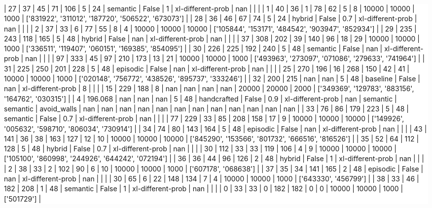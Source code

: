 |  27 |           37 |          45 |      71 |    106 |       5 |       24 | semantic    | False        |         1 | xl-different-prob |     nan |           |                   |                |        1 |       40 |       36 |       1 |          78 |          62 |           5 |          8 |          10000 |              10000 |       1000 | \['831922', '311012', '187720', '506522', '673073'\]                                         |
|  28 |           36 |          46 |      67 |     74 |       5 |       24 | hybrid      | False        |       0.7 | xl-different-prob |     nan |           |                   |                |        2 |       37 |       33 |       6 |          77 |          55 |           8 |          4 |          10000 |              10000 |      10000 | \['105844', '153171', '484542', '903947', '852934'\]                                         |
|  29 |          235 |         243 |     118 |    165 |       5 |       48 | hybrid      | False        |       nan | xl-different-prob |     nan |           |                   |                |       37 |      308 |      202 |      39 |         140 |          96 |          18 |         29 |          10000 |              10000 |       1000 | \['336511', '119407', '060151', '169385', '854095'\]                                         |
|  30 |          226 |         225 |     192 |    240 |       5 |       48 | semantic    | False        |       nan | xl-different-prob |     nan |           |                   |                |       97 |      333 |       45 |      97 |         210 |         173 |          13 |         21 |          10000 |              10000 |       1000 | \['493963', '273097', '071086', '279633', '741964'\]                                         |
|  31 |          225 |         250 |     201 |    228 |       5 |       48 | episodic    | False        |       nan | xl-different-prob |     nan |           |                   |                |       25 |      270 |      196 |      16 |         268 |         150 |          42 |         41 |          10000 |              10000 |       1000 | \['020148', '756772', '438526', '895737', '333246'\]                                         |
|  32 |          200 |         215 |     nan |    nan |       5 |       48 | baseline    | False        |       nan | xl-different-prob |       8 |           |                   |                |       15 |      229 |      188 |       8 |         nan |         nan |         nan |        nan |          20000 |              20000 |       2000 | \['349369', '129783', '883156', '164762', '030315'\]                                         |
|   4 |      196.068 |         nan |     nan |    nan |       5 |       48 | handcrafted | False        |       0.9 | xl-different-prob |     nan | semantic  | semantic          | avoid_walls    |      nan |      nan |      nan |     nan |         nan |         nan |         nan |        nan |            nan |                nan |        nan | nan                                                                                        |
|  33 |           76 |          86 |     179 |    223 |       5 |       48 | semantic    | False        |       0.7 | xl-different-prob |     nan |           |                   |                |       77 |      229 |       33 |      85 |         208 |         158 |          17 |          9 |          10000 |              10000 |      10000 | \['149926', '005632', '598710', '806034', '730914'\]                                         |
|  34 |           74 |          80 |     143 |    164 |       5 |       48 | episodic    | False        |       nan | xl-different-prob |     nan |           |                   |                |       43 |      141 |       36 |      38 |         163 |         127 |          12 |         10 |          10000 |              10000 |      10000 | \['845290', '153566', '801732', '666516', '816526'\]                                         |
|  35 |           52 |          64 |     112 |    128 |       5 |       48 | hybrid      | False        |       0.7 | xl-different-prob |     nan |           |                   |                |       30 |      112 |       33 |      33 |         119 |         106 |           4 |          9 |          10000 |              10000 |      10000 | \['105100', '860998', '244926', '644242', '072194'\]                                         |
|  36 |           36 |          44 |      96 |    126 |       2 |       48 | hybrid      | False        |         1 | xl-different-prob |     nan |           |                   |                |        2 |       38 |       33 |       2 |         102 |          90 |           6 |         10 |          10000 |              10000 |       1000 | \['607178', '068638'\]                                                                       |
|  37 |           35 |          34 |     141 |    165 |       2 |       48 | episodic    | False        |       nan | xl-different-prob |     nan |           |                   |                |       30 |       65 |        6 |      22 |         148 |         134 |           7 |          4 |          10000 |              10000 |       1000 | \['643330', '456799'\]                                                                       |
|  38 |           33 |          46 |     182 |    208 |       1 |       48 | semantic    | False        |         1 | xl-different-prob |     nan |           |                   |                |        0 |       33 |       33 |       0 |         182 |         182 |           0 |          0 |          10000 |              10000 |       1000 | \['501729'\]                                                                                 |